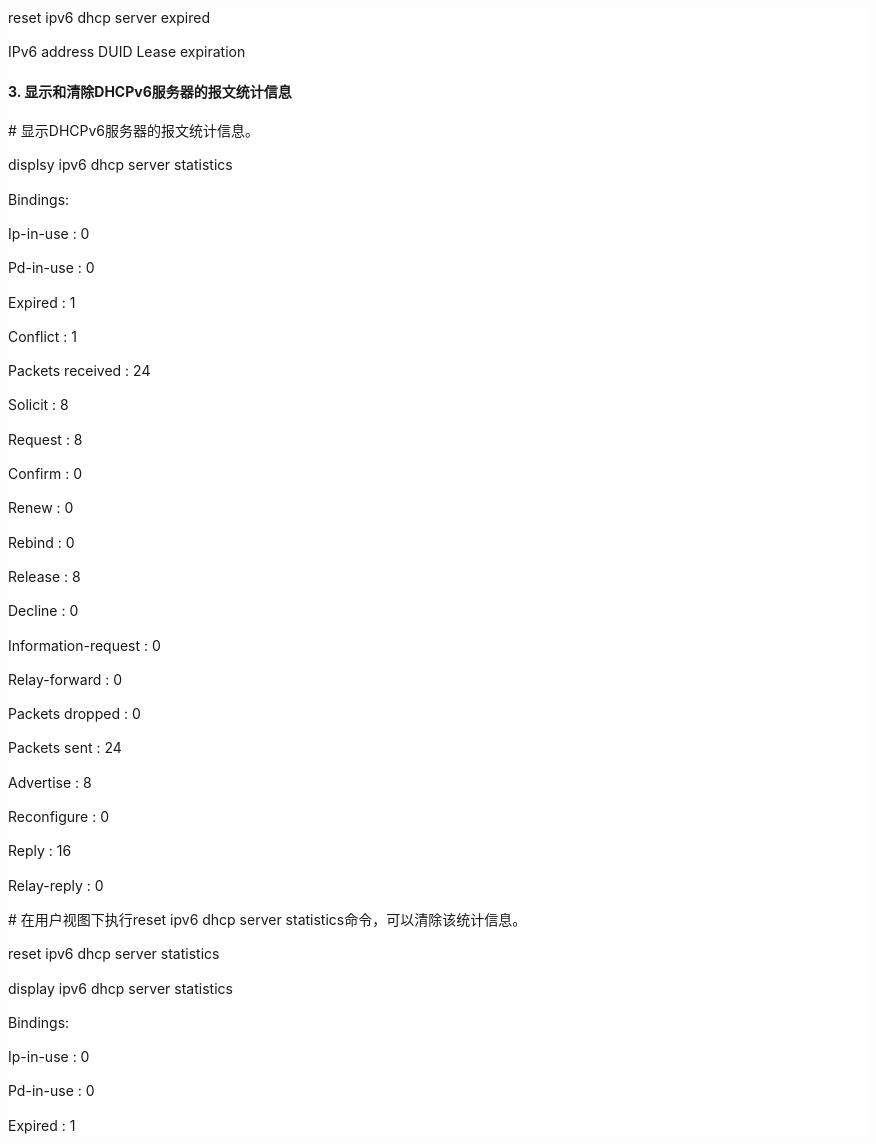 <SwitchA> reset ipv6 dhcp server expired

<SwitchA> IPv6 address      DUID              Lease expiration

#### 3. 显示和清除DHCPv6服务器的报文统计信息

\# 显示DHCPv6服务器的报文统计信息。

<SwitchA> displsy ipv6 dhcp server statistics

Bindings:

  Ip-in-use         : 0

  Pd-in-use         : 0

  Expired          : 1

Conflict           : 1

Packets received       : 24

  Solicit          : 8

  Request          : 8

  Confirm          : 0

  Renew           : 0

  Rebind          : 0

  Release          : 8

  Decline          : 0

  Information-request    : 0

  Relay-forward       : 0

Packets dropped        : 0

Packets sent          : 24

  Advertise         : 8

  Reconfigure        : 0

  Reply           : 16

  Relay-reply        : 0

\# 在用户视图下执行reset ipv6 dhcp server statistics命令，可以清除该统计信息。

<SwitchA> reset ipv6 dhcp server statistics

<SwitchA> display ipv6 dhcp server statistics

Bindings:

  Ip-in-use         : 0

  Pd-in-use         : 0

  Expired          : 1
